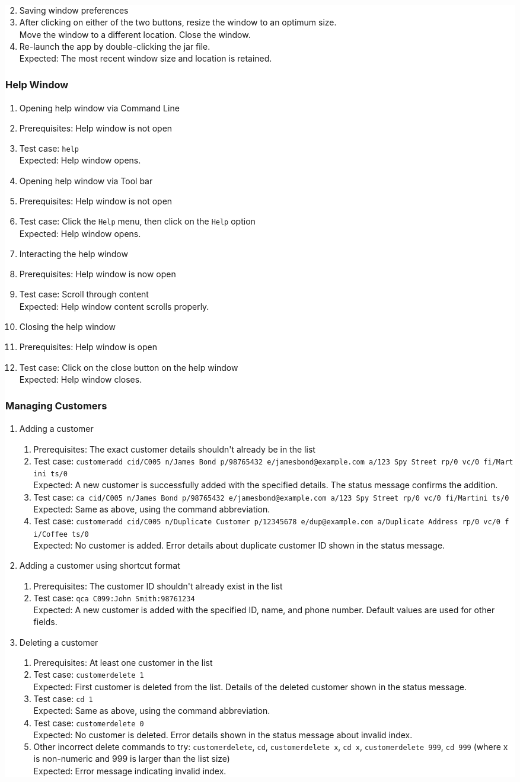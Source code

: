 2. Saving window preferences
  1. After clicking on either of the two buttons, resize the window to an optimum size.<br>
     Move the window to a different location. Close the window.
  2. Re-launch the app by double-clicking the jar file.<br>
     Expected: The most recent window size and location is retained.

### Help Window

1. Opening help window via Command Line
  1. Prerequisites: Help window is not open
  2. Test case: `help`<br>
     Expected: Help window opens.

2. Opening help window via Tool bar
  1. Prerequisites: Help window is not open
  2. Test case: Click the `Help` menu, then click on the `Help` option<br>
     Expected: Help window opens.

3. Interacting the help window
  1. Prerequisites: Help window is now open
  2. Test case: Scroll through content<br>
     Expected: Help window content scrolls properly.

4. Closing the help window
  1. Prerequisites: Help window is open
  2. Test case: Click on the close button on the help window<br>
     Expected: Help window closes.

### Managing Customers

1. Adding a customer
   1. Prerequisites: The exact customer details shouldn't already be in the list
   2. Test case: `customeradd cid/C005 n/James Bond p/98765432 e/jamesbond@example.com a/123 Spy Street rp/0 vc/0 fi/Martini ts/0`<br>
      Expected: A new customer is successfully added with the specified details. The status message confirms the addition.
   3. Test case: `ca cid/C005 n/James Bond p/98765432 e/jamesbond@example.com a/123 Spy Street rp/0 vc/0 fi/Martini ts/0`<br>
      Expected: Same as above, using the command abbreviation.
   4. Test case: `customeradd cid/C005 n/Duplicate Customer p/12345678 e/dup@example.com a/Duplicate Address rp/0 vc/0 fi/Coffee ts/0`<br>
      Expected: No customer is added. Error details about duplicate customer ID shown in the status message.

2. Adding a customer using shortcut format
   1. Prerequisites: The customer ID shouldn't already exist in the list
   2. Test case: `qca C099:John Smith:98761234`<br>
      Expected: A new customer is added with the specified ID, name, and phone number. Default values are used for other fields.

3. Deleting a customer
   1. Prerequisites: At least one customer in the list
   2. Test case: `customerdelete 1`<br>
      Expected: First customer is deleted from the list. Details of the deleted customer shown in the status message.
   3. Test case: `cd 1`<br>
      Expected: Same as above, using the command abbreviation.
   4. Test case: `customerdelete 0`<br>
      Expected: No customer is deleted. Error details shown in the status message about invalid index.
   5. Other incorrect delete commands to try: `customerdelete`, `cd`, `customerdelete x`, `cd x`, `customerdelete 999`, `cd 999` (where x is non-numeric and 999 is larger than the list size)<br>
      Expected: Error message indicating invalid index.
